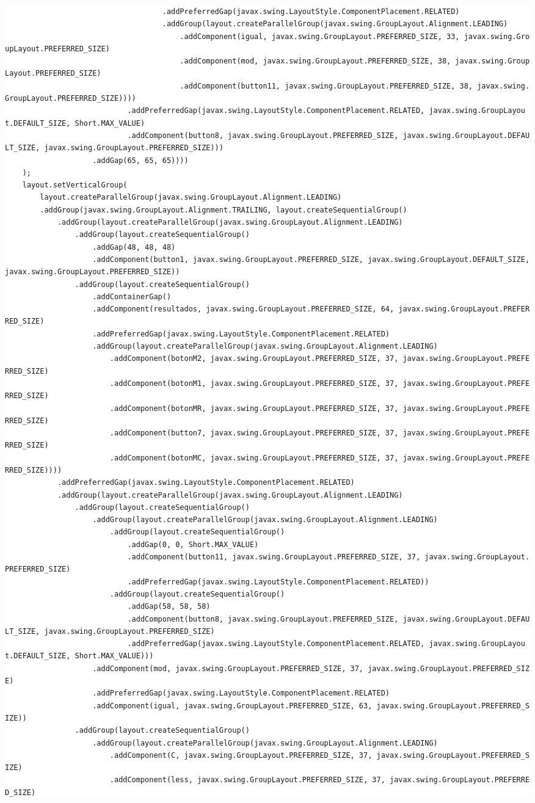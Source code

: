                                         .addPreferredGap(javax.swing.LayoutStyle.ComponentPlacement.RELATED)
                                        .addGroup(layout.createParallelGroup(javax.swing.GroupLayout.Alignment.LEADING)
                                            .addComponent(igual, javax.swing.GroupLayout.PREFERRED_SIZE, 33, javax.swing.GroupLayout.PREFERRED_SIZE)
                                            .addComponent(mod, javax.swing.GroupLayout.PREFERRED_SIZE, 38, javax.swing.GroupLayout.PREFERRED_SIZE)
                                            .addComponent(button11, javax.swing.GroupLayout.PREFERRED_SIZE, 38, javax.swing.GroupLayout.PREFERRED_SIZE))))
                                .addPreferredGap(javax.swing.LayoutStyle.ComponentPlacement.RELATED, javax.swing.GroupLayout.DEFAULT_SIZE, Short.MAX_VALUE)
                                .addComponent(button8, javax.swing.GroupLayout.PREFERRED_SIZE, javax.swing.GroupLayout.DEFAULT_SIZE, javax.swing.GroupLayout.PREFERRED_SIZE)))
                        .addGap(65, 65, 65))))
        );
        layout.setVerticalGroup(
            layout.createParallelGroup(javax.swing.GroupLayout.Alignment.LEADING)
            .addGroup(javax.swing.GroupLayout.Alignment.TRAILING, layout.createSequentialGroup()
                .addGroup(layout.createParallelGroup(javax.swing.GroupLayout.Alignment.LEADING)
                    .addGroup(layout.createSequentialGroup()
                        .addGap(48, 48, 48)
                        .addComponent(button1, javax.swing.GroupLayout.PREFERRED_SIZE, javax.swing.GroupLayout.DEFAULT_SIZE, javax.swing.GroupLayout.PREFERRED_SIZE))
                    .addGroup(layout.createSequentialGroup()
                        .addContainerGap()
                        .addComponent(resultados, javax.swing.GroupLayout.PREFERRED_SIZE, 64, javax.swing.GroupLayout.PREFERRED_SIZE)
                        .addPreferredGap(javax.swing.LayoutStyle.ComponentPlacement.RELATED)
                        .addGroup(layout.createParallelGroup(javax.swing.GroupLayout.Alignment.LEADING)
                            .addComponent(botonM2, javax.swing.GroupLayout.PREFERRED_SIZE, 37, javax.swing.GroupLayout.PREFERRED_SIZE)
                            .addComponent(botonM1, javax.swing.GroupLayout.PREFERRED_SIZE, 37, javax.swing.GroupLayout.PREFERRED_SIZE)
                            .addComponent(botonMR, javax.swing.GroupLayout.PREFERRED_SIZE, 37, javax.swing.GroupLayout.PREFERRED_SIZE)
                            .addComponent(button7, javax.swing.GroupLayout.PREFERRED_SIZE, 37, javax.swing.GroupLayout.PREFERRED_SIZE)
                            .addComponent(botonMC, javax.swing.GroupLayout.PREFERRED_SIZE, 37, javax.swing.GroupLayout.PREFERRED_SIZE))))
                .addPreferredGap(javax.swing.LayoutStyle.ComponentPlacement.RELATED)
                .addGroup(layout.createParallelGroup(javax.swing.GroupLayout.Alignment.LEADING)
                    .addGroup(layout.createSequentialGroup()
                        .addGroup(layout.createParallelGroup(javax.swing.GroupLayout.Alignment.LEADING)
                            .addGroup(layout.createSequentialGroup()
                                .addGap(0, 0, Short.MAX_VALUE)
                                .addComponent(button11, javax.swing.GroupLayout.PREFERRED_SIZE, 37, javax.swing.GroupLayout.PREFERRED_SIZE)
                                .addPreferredGap(javax.swing.LayoutStyle.ComponentPlacement.RELATED))
                            .addGroup(layout.createSequentialGroup()
                                .addGap(58, 58, 58)
                                .addComponent(button8, javax.swing.GroupLayout.PREFERRED_SIZE, javax.swing.GroupLayout.DEFAULT_SIZE, javax.swing.GroupLayout.PREFERRED_SIZE)
                                .addPreferredGap(javax.swing.LayoutStyle.ComponentPlacement.RELATED, javax.swing.GroupLayout.DEFAULT_SIZE, Short.MAX_VALUE)))
                        .addComponent(mod, javax.swing.GroupLayout.PREFERRED_SIZE, 37, javax.swing.GroupLayout.PREFERRED_SIZE)
                        .addPreferredGap(javax.swing.LayoutStyle.ComponentPlacement.RELATED)
                        .addComponent(igual, javax.swing.GroupLayout.PREFERRED_SIZE, 63, javax.swing.GroupLayout.PREFERRED_SIZE))
                    .addGroup(layout.createSequentialGroup()
                        .addGroup(layout.createParallelGroup(javax.swing.GroupLayout.Alignment.LEADING)
                            .addComponent(C, javax.swing.GroupLayout.PREFERRED_SIZE, 37, javax.swing.GroupLayout.PREFERRED_SIZE)
                            .addComponent(less, javax.swing.GroupLayout.PREFERRED_SIZE, 37, javax.swing.GroupLayout.PREFERRED_SIZE)